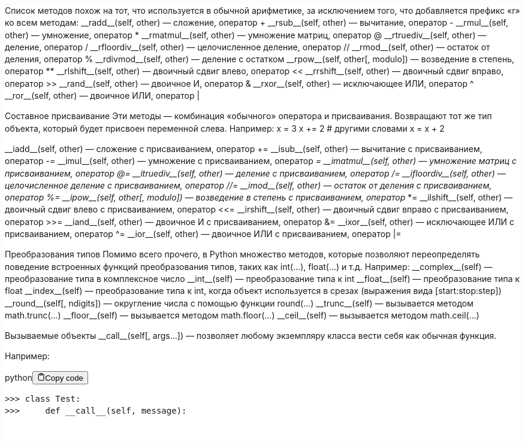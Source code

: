 <p>Список методов похож на тот, что используется в обычной арифметике, за исключением того, что добавляется префикс «r» ко всем методам:
&#95;&#95;radd&#95;&#95;(self, other) — сложение, оператор +
&#95;&#95;rsub&#95;&#95;(self, other) — вычитание, оператор -
&#95;&#95;rmul&#95;&#95;(self, other) — умножение, оператор *
&#95;&#95;rmatmul&#95;&#95;(self, other) — умножение матриц, оператор @
&#95;&#95;rtruediv&#95;&#95;(self, other) — деление, оператор /
&#95;&#95;rfloordiv&#95;&#95;(self, other) — целочисленное деление, оператор //
&#95;&#95;rmod&#95;&#95;(self, other) — остаток от деления, оператор %
&#95;&#95;rdivmod&#95;&#95;(self, other) — деление с остатком
&#95;&#95;rpow&#95;&#95;(self, other[, modulo]) — возведение в степень, оператор **
&#95;&#95;rlshift&#95;&#95;(self, other) — двоичный сдвиг влево, оператор &lt;&lt;
&#95;&#95;rrshift&#95;&#95;(self, other) — двоичный сдвиг вправо, оператор &gt;&gt;
&#95;&#95;rand&#95;&#95;(self, other) — двоичное И, оператор &amp;
&#95;&#95;rxor&#95;&#95;(self, other) — исключающее ИЛИ, оператор ^
&#95;&#95;ror&#95;&#95;(self, other) — двоичное ИЛИ, оператор |</p>
<p>Составное присваивание
Эти методы — комбинация «обычного» оператора и присваивания. Возвращают тот же тип объекта, который будет присвоен переменной слева. Например:
x = 3
x += 2 # другими словами x = x + 2</p>
<p>&#95;&#95;iadd&#95;&#95;(self, other) — сложение с присваиванием, оператор +=
&#95;&#95;isub&#95;&#95;(self, other) — вычитание с присваиванием, оператор -=
&#95;&#95;imul&#95;&#95;(self, other) — умножение с присваиванием, оператор <em>=
&#95;&#95;imatmul&#95;&#95;(self, other) — умножение матриц с присваиванием, оператор @=
&#95;&#95;itruediv&#95;&#95;(self, other) — деление с присваиванием, оператор /=
&#95;&#95;ifloordiv&#95;&#95;(self, other) — целочисленное деление с присваиванием, оператор //=
&#95;&#95;imod&#95;&#95;(self, other) — остаток от деления с присваиванием, оператор %=
&#95;&#95;ipow&#95;&#95;(self, other[, modulo]) — возведение в степень с присваиванием, оператор </em>*=
&#95;&#95;ilshift&#95;&#95;(self, other) — двоичный сдвиг влево с присваиванием, оператор &lt;&lt;=
&#95;&#95;irshift&#95;&#95;(self, other) — двоичный сдвиг вправо с присваиванием, оператор &gt;&gt;=
&#95;&#95;iand&#95;&#95;(self, other) — двоичное И с присваиванием, оператор &amp;=
&#95;&#95;ixor&#95;&#95;(self, other) — исключающее ИЛИ с присваиванием, оператор ^=
&#95;&#95;ior&#95;&#95;(self, other) — двоичное ИЛИ с присваиванием, оператор |=</p>
<p>Преобразования типов
Помимо всего прочего, в Python множество методов, которые позволяют переопределять поведение встроенных функций преобразования типов, таких как int(...), float(...) и т.д. Например:
&#95;&#95;complex&#95;&#95;(self) — преобразование типа в комплексное число
&#95;&#95;int&#95;&#95;(self) — преобразование типа к int
&#95;&#95;float&#95;&#95;(self) — преобразование типа к float
&#95;&#95;index&#95;&#95;(self) — преобразование типа к int, когда объект используется в срезах (выражения вида [start:stop:step])
&#95;&#95;round&#95;&#95;(self[, ndigits]) — округление числа с помощью функции round(...)
&#95;&#95;trunc&#95;&#95;(self) — вызывается методом math.trunc(...)
&#95;&#95;floor&#95;&#95;(self) — вызывается методом math.floor(...)
&#95;&#95;ceil&#95;&#95;(self) — вызывается методом math.ceil(...)</p>
<p>Вызываемые объекты
&#95;&#95;call&#95;&#95;(self[, args...]) — позволяет любому экземпляру класса вести себя как обычная функция.</p>
<p>Например:</p>
<div class="code-element"><div class="lang-line"><text>python</text><button class="copy-button" id="code87ee9ee61ddc4522256eba444cdd5088b" onclick="copyCode(code87ee9ee61ddc4522256eba444cdd5088, code87ee9ee61ddc4522256eba444cdd5088b)"><svg stroke="currentColor" fill="none" stroke-width="2" viewBox="0 0 24 24" stroke-linecap="round" stroke-linejoin="round" class="h-4 w-4" height="1em" width="1em" xmlns="http://www.w3.org/2000/svg"><path d="M16 4h2a2 2 0 0 1 2 2v14a2 2 0 0 1-2 2H6a2 2 0 0 1-2-2V6a2 2 0 0 1 2-2h2"></path><rect x="8" y="2" width="8" height="4" rx="1" ry="1"></rect></svg><text>Copy code</text></button></div><div class="code" id="code87ee9ee61ddc4522256eba444cdd5088"><div class="highlight"><pre><span></span><span class="o">&gt;&gt;&gt;</span> <span class="k">class</span> <span class="nc">Test</span><span class="p">:</span>
<span class="o">&gt;&gt;&gt;</span>     <span class="k">def</span> <span class="fm">__call__</span><span class="p">(</span><span class="bp">self</span><span class="p">,</span> <span class="n">message</span><span class="p">):</span>